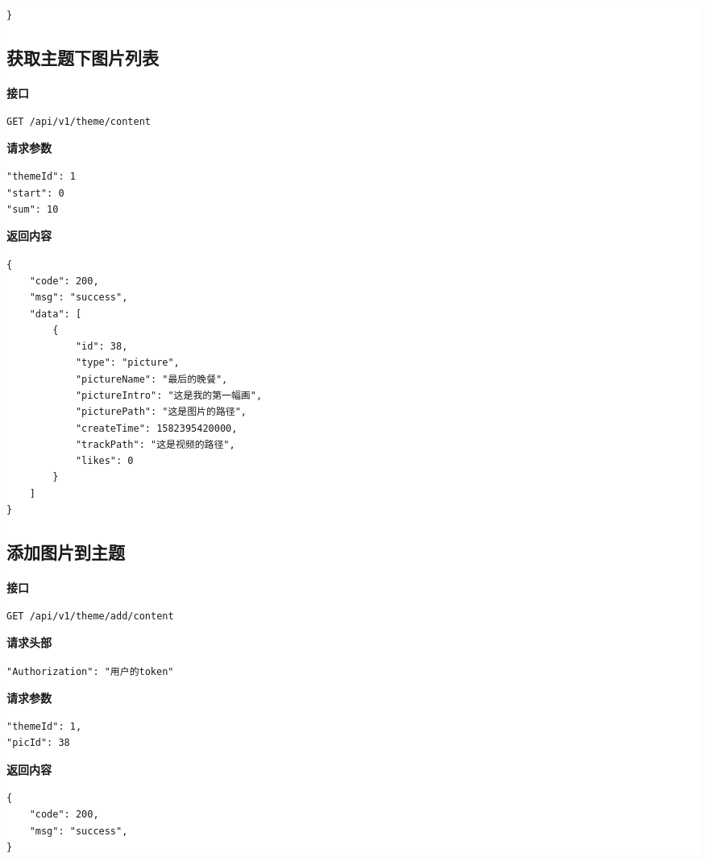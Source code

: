 ```
}
```

## 获取主题下图片列表

**接口**
```
GET /api/v1/theme/content
```

**请求参数**
```
"themeId": 1
"start": 0
"sum": 10
```
**返回内容**
```
{
	"code": 200,
	"msg": "success",
	"data": [
		{
			"id": 38,
			"type": "picture",
			"pictureName": "最后的晚餐",
			"pictureIntro": "这是我的第一幅画",
			"picturePath": "这是图片的路径",
			"createTime": 1582395420000,
			"trackPath": "这是视频的路径",
			"likes": 0
		}
	]
}
```


## 添加图片到主题

**接口**
```
GET /api/v1/theme/add/content
```
**请求头部**
```
"Authorization": "用户的token"
```
**请求参数**
```
"themeId": 1,
"picId": 38
```
**返回内容**
```
{
	"code": 200,
	"msg": "success",
}
```
